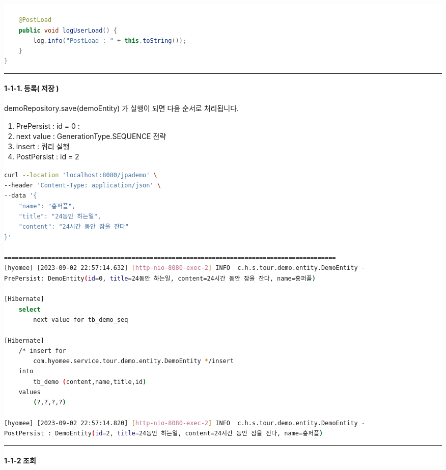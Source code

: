 ```java

    @PostLoad
    public void logUserLoad() {
        log.info("PostLoad : " + this.toString());
    }
}
```

***

#### 1-1-1. 등록( 저장 )

demoRepository.save(demoEntity) 가 실행이 되면 다음 순서로 처리됩니다.

1. PrePersist  : id = 0 :&#x20;
2. next value : GenerationType.SEQUENCE 전략
3. insert : 쿼리 실행
4. PostPersist : id = 2&#x20;

```bash
curl --location 'localhost:8080/jpademo' \
--header 'Content-Type: application/json' \
--data '{
    "name": "홍퍼플",
    "title": "24동안 하는일",
    "content": "24시간 동안 잠을 잔다"
}'

===========================================================================================
[hyomee] [2023-09-02 22:57:14.632] [http-nio-8080-exec-2] INFO  c.h.s.tour.demo.entity.DemoEntity - 
PrePersist: DemoEntity(id=0, title=24동안 하는일, content=24시간 동안 잠을 잔다, name=홍퍼플)

[Hibernate] 
    select
        next value for tb_demo_seq

[Hibernate] 
    /* insert for
        com.hyomee.service.tour.demo.entity.DemoEntity */insert 
    into
        tb_demo (content,name,title,id) 
    values
        (?,?,?,?)
        
[hyomee] [2023-09-02 22:57:14.820] [http-nio-8080-exec-2] INFO  c.h.s.tour.demo.entity.DemoEntity - 
PostPersist : DemoEntity(id=2, title=24동안 하는일, content=24시간 동안 잠을 잔다, name=홍퍼플)
```

***

#### 1-1-2 조회
